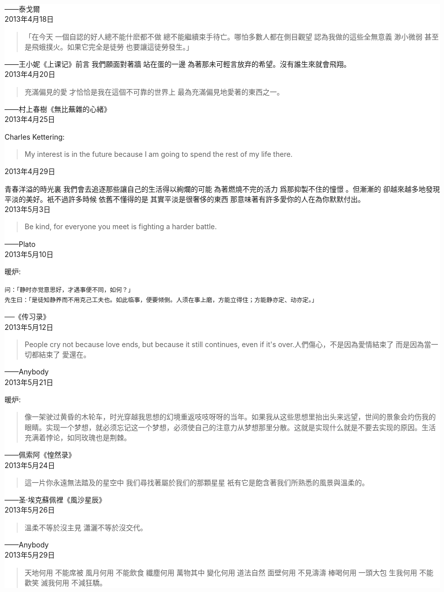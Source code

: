 ——泰戈爾   
2013年4月18日

> 「在今天 一個自認的好人總不能什麽都不做 總不能繼續束手待亡。哪怕多數人都在側目觀望 認為我做的這些全無意義 渺小微弱 甚至是飛蛾撲火。如果它完全是徒勞 也要讓這徒勞發生。」  

——王小妮《上课记》前言  我們願面對著牆 站在蛋的一邊 為著那未可輕言放弃的希望。沒有誰生來就會飛翔。  
2013年4月20日  

> 充滿偏見的愛 才恰恰是我在這個不可靠的世界上 最為充滿偏見地愛著的東西之一。

——村上春樹《無比蕪雜的心緒》  
2013年4月25日

Charles Kettering:

> My interest is in the future because I am going to spend the rest of my life there.  

2013年4月29日

青春洋溢的時光裏 我們會去追逐那些讓自己的生活得以絢爛的可能 為著燃燒不完的活力 爲那抑製不住的憧憬 。但漸漸的 卻越來越多地發現平淡的美好。衹不過許多時候 依舊不懂得的是 其實平淡是很奢侈的東西 那意味著有許多愛你的人在為你默默付出。  
2013年5月3日

> Be kind, for everyone you meet is fighting a harder battle.

——Plato   
2013年5月10日

暖炉:  

    问：「静时亦觉意思好，才遇事便不同，如何？」
    先生曰：「是徒知静养而不用克己工夫也。如此临事，便要倾倒。人须在事上磨，方能立得住；方能静亦定、动亦定。」

──《传习录》  
2013年5月12日

> People cry not because love ends, but because it still continues, even if it's over.人們傷心，不是因為愛情結束了 而是因為當一切都結束了 愛還在。

——Anybody  
2013年5月21日

暖炉:  

> 像一架驶过黄昏的木轮车，时光穿越我思想的幻境重返吱吱呀呀的当年。如果我从这些思想里抬出头来远望，世间的景象会灼伤我的眼睛。实现一个梦想，就必须忘记这一个梦想，必须使自己的注意力从梦想那里分散。这就是实现什么就是不要去实现的原因。生活充满着悖论，如同玫瑰也是荆棘。

——佩索阿《惶然录》  
2013年5月24日

> 這一片你永遠無法踏及的星空中 我们尋找著屬於我们的那顆星星 衹有它是飽含著我们所熟悉的風景與溫柔的。

——圣·埃克蘇佩裡《風沙星辰》  
2013年5月26日

> 溫柔不等於沒主見 瀟灑不等於沒交代。

——Anybody  
2013年5月29日

> 天地何用 不能席被 風月何用 不能飲食 纖塵何用 萬物其中 變化何用 道法自然 面壁何用 不見濤濤 棒喝何用 一頭大包 生我何用 不能歡笑 滅我何用 不減狂驕。
